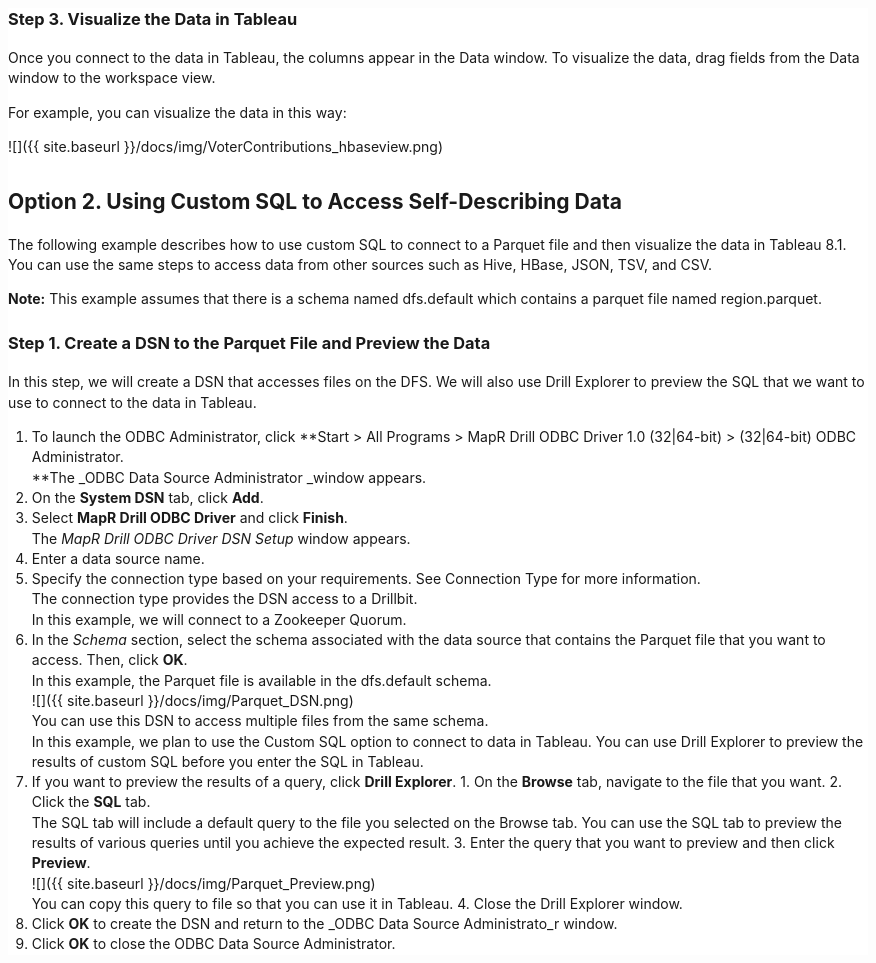 ### Step 3. Visualize the Data in Tableau

Once you connect to the data in Tableau, the columns appear in the Data
window. To visualize the data, drag fields from the Data window to the
workspace view.

For example, you can visualize the data in this way:

![]({{ site.baseurl }}/docs/img/VoterContributions_hbaseview.png)

## Option 2. Using Custom SQL to Access Self-Describing Data

The following example describes how to use custom SQL to connect to a Parquet
file and then visualize the data in Tableau 8.1. You can use the same steps to
access data from other sources such as Hive, HBase, JSON, TSV, and CSV.

**Note:** This example assumes that there is a schema named dfs.default which contains a parquet file named region.parquet. 

### Step 1. Create a DSN to the Parquet File and Preview the Data

In this step, we will create a DSN that accesses files on the DFS. We will
also use Drill Explorer to preview the SQL that we want to use to connect to
the data in Tableau.

  1. To launch the ODBC Administrator, click **Start > All Programs > MapR Drill ODBC Driver 1.0 (32|64-bit) > (32|64-bit) ODBC Administrator.  
     **The _ODBC Data Source Administrator _window appears.
  2. On the **System DSN** tab, click **Add**.
  3. Select **MapR Drill ODBC Driver** and click **Finish**.  
     The _MapR Drill ODBC Driver DSN Setup_ window appears.
  4. Enter a data source name.
  5. Specify the connection type based on your requirements. See Connection Type for more information.  
     The connection type provides the DSN access to a Drillbit.  
     In this example, we will connect to a Zookeeper Quorum.
  6. In the _Schema_ section, select the schema associated with the data source that contains the Parquet file that you want to access. Then, click **OK**.  
     In this example, the Parquet file is available in the dfs.default schema.  
      ![]({{ site.baseurl }}/docs/img/Parquet_DSN.png)  
     You can use this DSN to access multiple files from the same schema.  
     In this example, we plan to use the Custom SQL option to connect to data in Tableau. You can use Drill Explorer to preview the results of custom SQL before you enter the SQL in Tableau.
  7. If you want to preview the results of a query, click **Drill Explorer**.
    1. On the **Browse** tab, navigate to the file that you want. 
    2. Click the **SQL** tab.  
       The SQL tab will include a default query to the file you selected on the Browse tab. You can use the SQL tab to preview the results of various queries until you achieve the expected result.
    3. Enter the query that you want to preview and then click **Preview**.  
       ![]({{ site.baseurl }}/docs/img/Parquet_Preview.png)  
       You can copy this query to file so that you can use it in Tableau.
    4. Close the Drill Explorer window. 
  8. Click **OK** to create the DSN and return to the _ODBC Data Source Administrato_r window.
  9. Click **OK** to close the ODBC Data Source Administrator.
